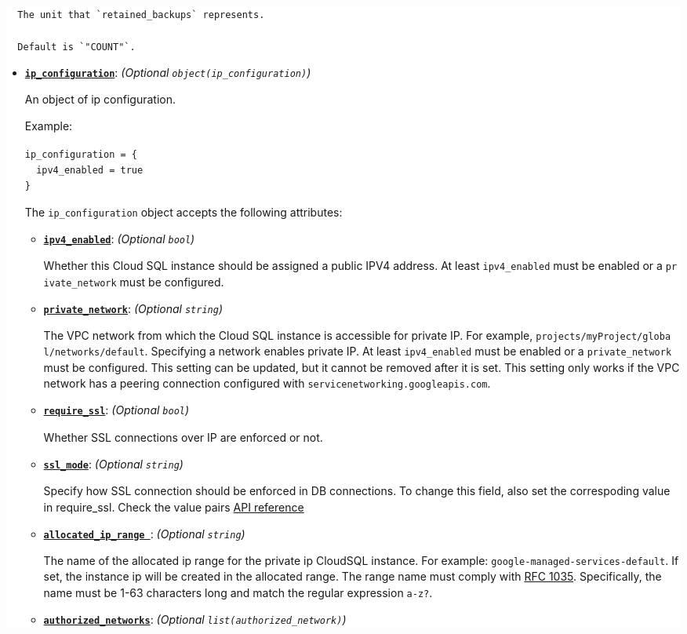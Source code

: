       The unit that `retained_backups` represents.

      Default is `"COUNT"`.

- [**`ip_configuration`**](#var-ip_configuration): *(Optional `object(ip_configuration)`)*<a name="var-ip_configuration"></a>

  An object of ip configuration.

  Example:

  ```hcl
  ip_configuration = {
    ipv4_enabled = true
  }
  ```

  The `ip_configuration` object accepts the following attributes:

  - [**`ipv4_enabled`**](#attr-ip_configuration-ipv4_enabled): *(Optional `bool`)*<a name="attr-ip_configuration-ipv4_enabled"></a>

    Whether this Cloud SQL instance should be assigned a public IPV4 address. At least `ipv4_enabled` must be enabled or a `private_network` must be configured.

  - [**`private_network`**](#attr-ip_configuration-private_network): *(Optional `string`)*<a name="attr-ip_configuration-private_network"></a>

    The VPC network from which the Cloud SQL instance is accessible for private IP. For example, `projects/myProject/global/networks/default`. Specifying a network enables private IP. At least `ipv4_enabled` must be enabled or a `private_network` must be configured. This setting can be updated, but it cannot be removed after it is set. This setting only works if the VPC network has a peering connection configured with `servicenetworking.googleapis.com`.

  - [**`require_ssl`**](#attr-ip_configuration-require_ssl): *(Optional `bool`)*<a name="attr-ip_configuration-require_ssl"></a>

    Whether SSL connections over IP are enforced or not.

  - [**`ssl_mode`**](#attr-ip_configuration-ssl_mode): *(Optional `string`)*<a name="attr-ip_configuration-ssl_mode"></a>

    Specify how SSL connection should be enforced in DB connections.
    To change this field, also set the correspoding value in require_ssl.
    Check the value pairs [API reference](https://cloud.google.com/sql/docs/postgres/admin-api/rest/v1beta4/instances#ipconfiguration)

  - [**`allocated_ip_range `**](#attr-ip_configuration-allocated_ip_range ): *(Optional `string`)*<a name="attr-ip_configuration-allocated_ip_range "></a>

    The name of the allocated ip range for the private ip CloudSQL instance.
    For example: `google-managed-services-default`. If set, the instance
    ip will be created in the allocated range. The range name must
    comply with [RFC 1035](https://tools.ietf.org/html/rfc1035).
    Specifically, the name must be 1-63 characters long and match
    the regular expression `a-z?`.

  - [**`authorized_networks`**](#attr-ip_configuration-authorized_networks): *(Optional `list(authorized_network)`)*<a name="attr-ip_configuration-authorized_networks"></a>
